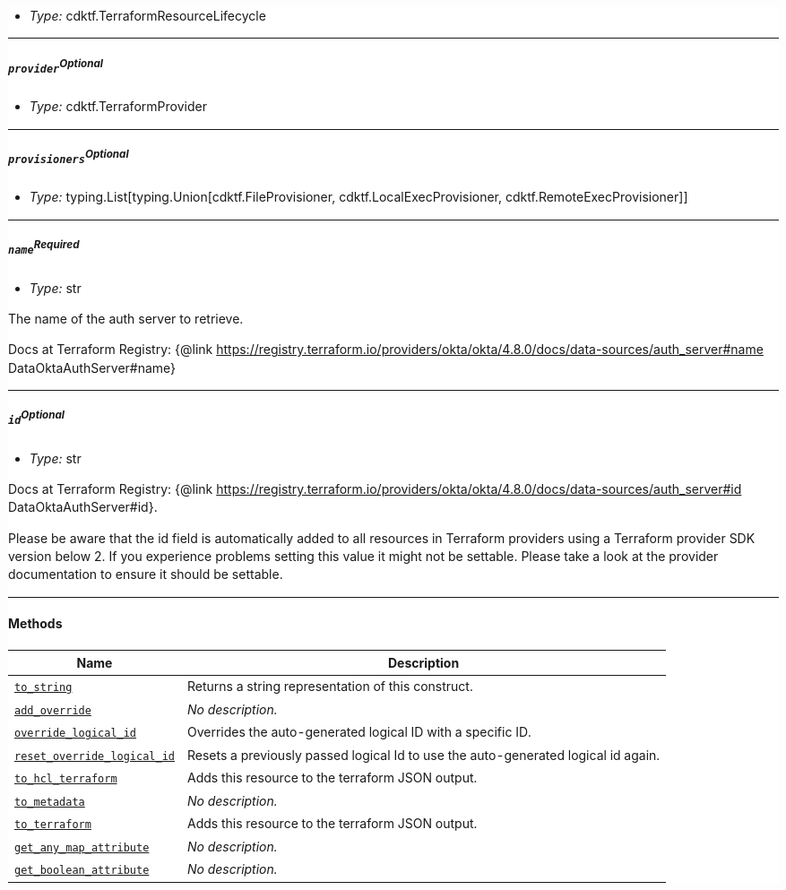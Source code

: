 - *Type:* cdktf.TerraformResourceLifecycle

---

##### `provider`<sup>Optional</sup> <a name="provider" id="@cdktf/provider-okta.dataOktaAuthServer.DataOktaAuthServer.Initializer.parameter.provider"></a>

- *Type:* cdktf.TerraformProvider

---

##### `provisioners`<sup>Optional</sup> <a name="provisioners" id="@cdktf/provider-okta.dataOktaAuthServer.DataOktaAuthServer.Initializer.parameter.provisioners"></a>

- *Type:* typing.List[typing.Union[cdktf.FileProvisioner, cdktf.LocalExecProvisioner, cdktf.RemoteExecProvisioner]]

---

##### `name`<sup>Required</sup> <a name="name" id="@cdktf/provider-okta.dataOktaAuthServer.DataOktaAuthServer.Initializer.parameter.name"></a>

- *Type:* str

The name of the auth server to retrieve.

Docs at Terraform Registry: {@link https://registry.terraform.io/providers/okta/okta/4.8.0/docs/data-sources/auth_server#name DataOktaAuthServer#name}

---

##### `id`<sup>Optional</sup> <a name="id" id="@cdktf/provider-okta.dataOktaAuthServer.DataOktaAuthServer.Initializer.parameter.id"></a>

- *Type:* str

Docs at Terraform Registry: {@link https://registry.terraform.io/providers/okta/okta/4.8.0/docs/data-sources/auth_server#id DataOktaAuthServer#id}.

Please be aware that the id field is automatically added to all resources in Terraform providers using a Terraform provider SDK version below 2.
If you experience problems setting this value it might not be settable. Please take a look at the provider documentation to ensure it should be settable.

---

#### Methods <a name="Methods" id="Methods"></a>

| **Name** | **Description** |
| --- | --- |
| <code><a href="#@cdktf/provider-okta.dataOktaAuthServer.DataOktaAuthServer.toString">to_string</a></code> | Returns a string representation of this construct. |
| <code><a href="#@cdktf/provider-okta.dataOktaAuthServer.DataOktaAuthServer.addOverride">add_override</a></code> | *No description.* |
| <code><a href="#@cdktf/provider-okta.dataOktaAuthServer.DataOktaAuthServer.overrideLogicalId">override_logical_id</a></code> | Overrides the auto-generated logical ID with a specific ID. |
| <code><a href="#@cdktf/provider-okta.dataOktaAuthServer.DataOktaAuthServer.resetOverrideLogicalId">reset_override_logical_id</a></code> | Resets a previously passed logical Id to use the auto-generated logical id again. |
| <code><a href="#@cdktf/provider-okta.dataOktaAuthServer.DataOktaAuthServer.toHclTerraform">to_hcl_terraform</a></code> | Adds this resource to the terraform JSON output. |
| <code><a href="#@cdktf/provider-okta.dataOktaAuthServer.DataOktaAuthServer.toMetadata">to_metadata</a></code> | *No description.* |
| <code><a href="#@cdktf/provider-okta.dataOktaAuthServer.DataOktaAuthServer.toTerraform">to_terraform</a></code> | Adds this resource to the terraform JSON output. |
| <code><a href="#@cdktf/provider-okta.dataOktaAuthServer.DataOktaAuthServer.getAnyMapAttribute">get_any_map_attribute</a></code> | *No description.* |
| <code><a href="#@cdktf/provider-okta.dataOktaAuthServer.DataOktaAuthServer.getBooleanAttribute">get_boolean_attribute</a></code> | *No description.* |